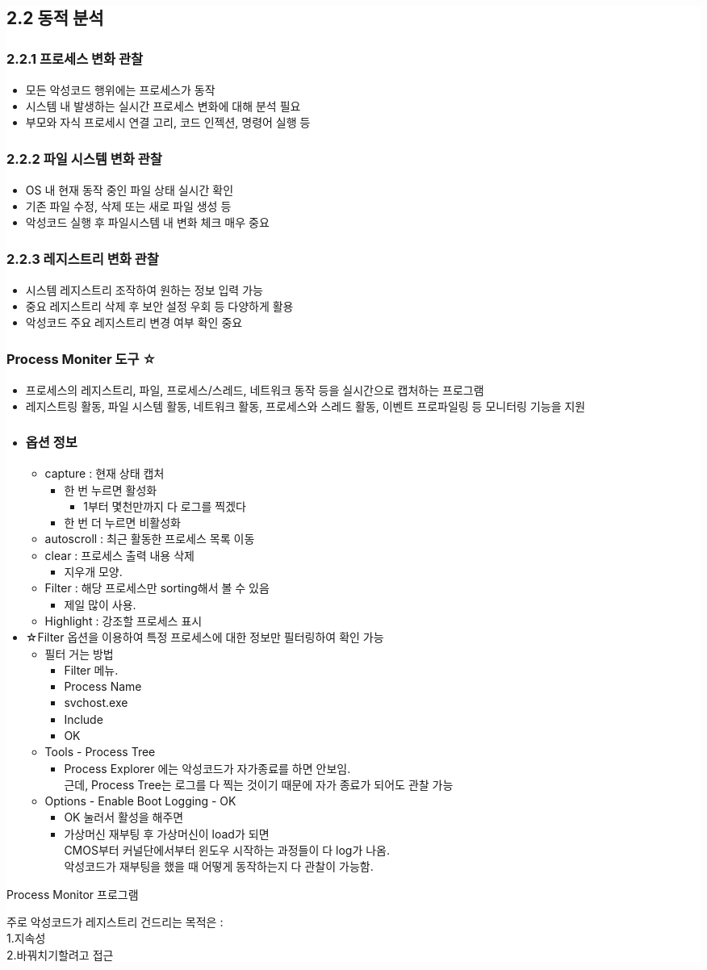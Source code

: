## 2.2 동적 분석

### 2.2.1 프로세스 변화 관찰
- 모든 악성코드 행위에는 프로세스가 동작
- 시스템 내 발생하는 실시간 프로세스 변화에 대해 분석 필요
- 부모와 자식 프로세시 연결 고리, 코드 인젝션, 명령어 실행 등

### 2.2.2 파일 시스템 변화 관찰
- OS 내 현재 동작 중인 파일 상태 실시간 확인
- 기존 파일 수정, 삭제 또는 새로 파일 생성 등
- 악성코드 실행 후 파일시스템 내 변화 체크 매우 중요

### 2.2.3 레지스트리 변화 관찰
- 시스템 레지스트리 조작하여 원하는 정보 입력 가능
- 중요 레지스트리 삭제 후 보안 설정 우회 등 다양하게 활용
- 악성코드 주요 레지스트리 변경 여부 확인 중요

### Process Moniter 도구 ☆
- 프로세스의 레지스트리, 파일, 프로세스/스레드, 네트워크 동작 등을 실시간으로 캡처하는 프로그램
- 레지스트링 활동, 파일 시스템 활동, 네트워크 활동, 프로세스와 스레드 활동, 이벤트 프로파일링 등 모니터링 기능을 지원
- ### 옵션 정보
    - capture : 현재 상태 캡처
        - 한 번 누르면 활성화
            - 1부터 몇천만까지 다 로그를 찍겠다
        - 한 번 더 누르면 비활성화
    - autoscroll : 최근 활동한 프로세스 목록 이동
    - clear : 프로세스 출력 내용 삭제
        - 지우개 모양. 
    - Filter : 해당 프로세스만 sorting해서 볼 수 있음
        - 제일 많이 사용. 
    - Highlight : 강조할 프로세스 표시
- ☆Filter 옵션을 이용하여 특정 프로세스에 대한 정보만 필터링하여 확인 가능
    - 필터 거는 방법
        - Filter 메뉴.
        - Process Name
        - svchost.exe
        - Include
        - OK
    - Tools - Process Tree
        - Process Explorer 에는 악성코드가 자가종료를 하면 안보임.   
        근데, Process Tree는 로그를 다 찍는 것이기 때문에 자가 종료가 되어도 관찰 가능
    - Options - Enable Boot Logging - OK
        - OK 눌러서 활성을 해주면
        - 가상머신 재부팅 후 가상머신이 load가 되면    
        CMOS부터 커널단에서부터 윈도우 시작하는 과정들이 다 log가 나옴.   
        악성코드가 재부팅을 했을 때 어떻게 동작하는지 다 관찰이 가능함.

Process Monitor 프로그램

주로 악성코드가 레지스트리 건드리는 목적은 :     
1.지속성    
2.바꿔치기할려고 접근   
